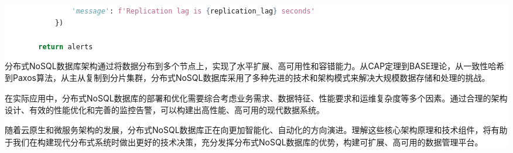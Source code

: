 ```python
                'message': f'Replication lag is {replication_lag} seconds'
            })
        
        return alerts
```

分布式NoSQL数据库架构通过将数据分布到多个节点上，实现了水平扩展、高可用性和容错能力。从CAP定理到BASE理论，从一致性哈希到Paxos算法，从主从复制到分片集群，分布式NoSQL数据库采用了多种先进的技术和架构模式来解决大规模数据存储和处理的挑战。

在实际应用中，分布式NoSQL数据库的部署和优化需要综合考虑业务需求、数据特征、性能要求和运维复杂度等多个因素。通过合理的架构设计、有效的性能优化和完善的监控告警，可以构建出高性能、高可用的现代数据系统。

随着云原生和微服务架构的发展，分布式NoSQL数据库正在向更加智能化、自动化的方向演进。理解这些核心架构原理和技术组件，将有助于我们在构建现代分布式系统时做出更好的技术决策，充分发挥分布式NoSQL数据库的优势，构建可扩展、高可用的数据管理平台。